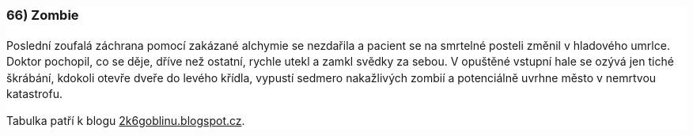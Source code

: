 ### 66) Zombie

Poslední zoufalá záchrana pomocí zakázané alchymie se nezdařila a pacient se na smrtelné posteli změnil v hladového umrlce. Doktor pochopil, co se děje, dříve než ostatní, rychle utekl a zamkl svědky za sebou. V opuštěné vstupní hale se ozývá jen tiché škrábání, kdokoli otevře dveře do levého křídla, vypustí sedmero nakažlivých zombií a potenciálně uvrhne město v nemrtvou katastrofu.

Tabulka patří k blogu [2k6goblinu.blogspot.cz](http://2k6goblinu.blogspot.cz).
